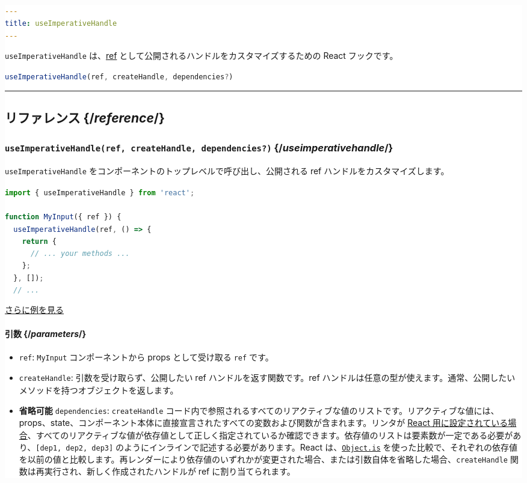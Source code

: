 ```yaml
---
title: useImperativeHandle
---
```


<Intro>

`useImperativeHandle` は、[ref](/learn/manipulating-the-dom-with-refs) として公開されるハンドルをカスタマイズするための React フックです。

```js
useImperativeHandle(ref, createHandle, dependencies?)
```

</Intro>

<InlineToc />

---

## リファレンス {/*reference*/}

### `useImperativeHandle(ref, createHandle, dependencies?)` {/*useimperativehandle*/}

`useImperativeHandle` をコンポーネントのトップレベルで呼び出し、公開される ref ハンドルをカスタマイズします。

```js
import { useImperativeHandle } from 'react';

function MyInput({ ref }) {
  useImperativeHandle(ref, () => {
    return {
      // ... your methods ...
    };
  }, []);
  // ...
```

[さらに例を見る](#usage)

#### 引数 {/*parameters*/}

* `ref`: `MyInput` コンポーネントから props として受け取る `ref` です。

* `createHandle`: 引数を受け取らず、公開したい ref ハンドルを返す関数です。ref ハンドルは任意の型が使えます。通常、公開したいメソッドを持つオブジェクトを返します。

* **省略可能** `dependencies`: `createHandle` コード内で参照されるすべてのリアクティブな値のリストです。リアクティブな値には、props、state、コンポーネント本体に直接宣言されたすべての変数および関数が含まれます。リンタが [React 用に設定されている場合](/learn/editor-setup#linting)、すべてのリアクティブな値が依存値として正しく指定されているか確認できます。依存値のリストは要素数が一定である必要があり、`[dep1, dep2, dep3]` のようにインラインで記述する必要があります。React は、[`Object.is`](https://developer.mozilla.org/en-US/docs/Web/JavaScript/Reference/Global_Objects/Object/is) を使った比較で、それぞれの依存値を以前の値と比較します。再レンダーにより依存値のいずれかが変更された場合、または引数自体を省略した場合、`createHandle` 関数は再実行され、新しく作成されたハンドルが ref に割り当てられます。

<Note>
